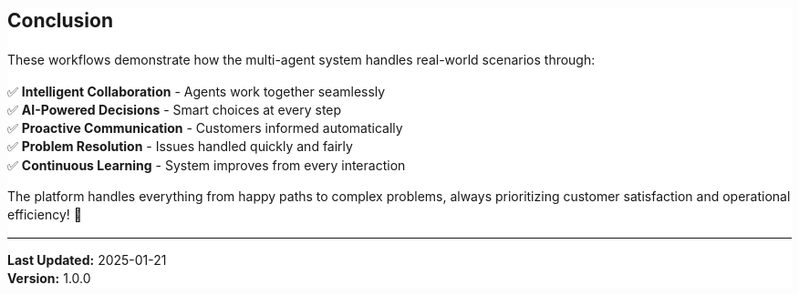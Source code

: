 ## Conclusion

These workflows demonstrate how the multi-agent system handles real-world scenarios through:

✅ **Intelligent Collaboration** - Agents work together seamlessly  
✅ **AI-Powered Decisions** - Smart choices at every step  
✅ **Proactive Communication** - Customers informed automatically  
✅ **Problem Resolution** - Issues handled quickly and fairly  
✅ **Continuous Learning** - System improves from every interaction  

The platform handles everything from happy paths to complex problems, always prioritizing customer satisfaction and operational efficiency! 🚀

---

**Last Updated:** 2025-01-21  
**Version:** 1.0.0


